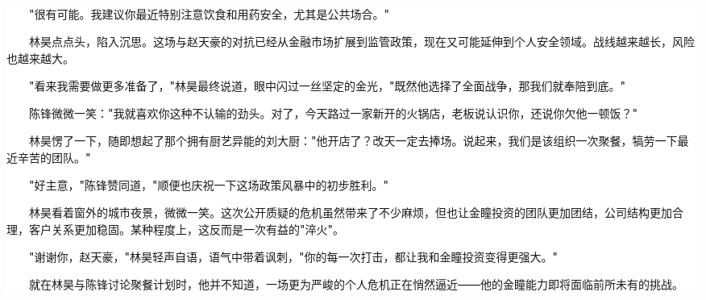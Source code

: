 　　"很有可能。我建议你最近特别注意饮食和用药安全，尤其是公共场合。"

　　林昊点点头，陷入沉思。这场与赵天豪的对抗已经从金融市场扩展到监管政策，现在又可能延伸到个人安全领域。战线越来越长，风险也越来越大。

　　"看来我需要做更多准备了，"林昊最终说道，眼中闪过一丝坚定的金光，"既然他选择了全面战争，那我们就奉陪到底。"

　　陈锋微微一笑："我就喜欢你这种不认输的劲头。对了，今天路过一家新开的火锅店，老板说认识你，还说你欠他一顿饭？"

　　林昊愣了一下，随即想起了那个拥有厨艺异能的刘大厨："他开店了？改天一定去捧场。说起来，我们是该组织一次聚餐，犒劳一下最近辛苦的团队。"

　　"好主意，"陈锋赞同道，"顺便也庆祝一下这场政策风暴中的初步胜利。"

　　林昊看着窗外的城市夜景，微微一笑。这次公开质疑的危机虽然带来了不少麻烦，但也让金瞳投资的团队更加团结，公司结构更加合理，客户关系更加稳固。某种程度上，这反而是一次有益的"淬火"。

　　"谢谢你，赵天豪，"林昊轻声自语，语气中带着讽刺，"你的每一次打击，都让我和金瞳投资变得更强大。"

　　就在林昊与陈锋讨论聚餐计划时，他并不知道，一场更为严峻的个人危机正在悄然逼近——他的金瞳能力即将面临前所未有的挑战。 